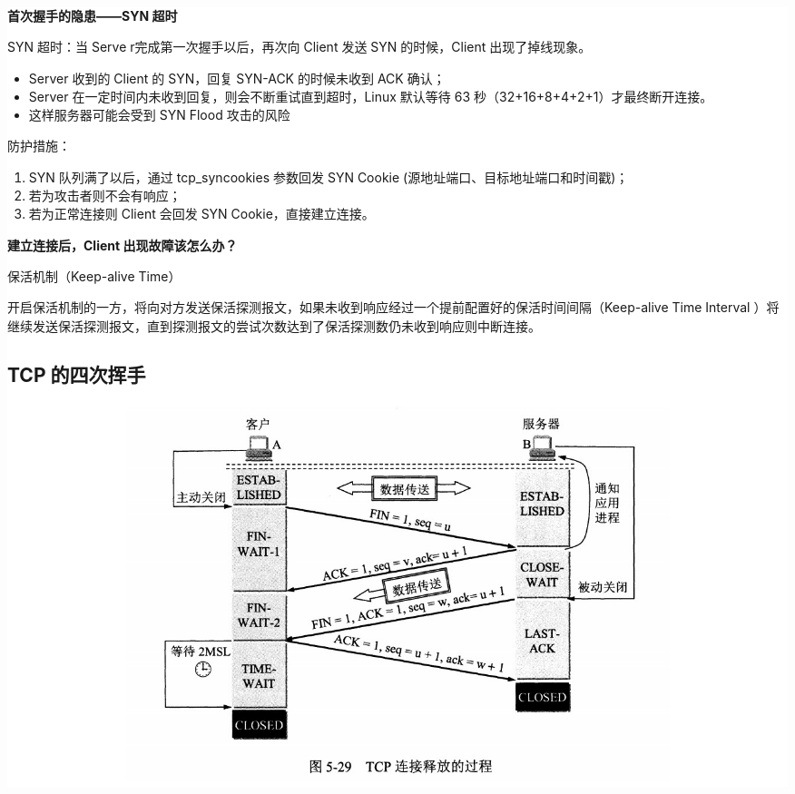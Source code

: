 **首次握手的隐患——SYN 超时**

SYN 超时：当 Serve r完成第一次握手以后，再次向 Client 发送 SYN 的时候，Client 出现了掉线现象。

- Server 收到的 Client 的 SYN，回复 SYN-ACK 的时候未收到 ACK 确认；
- Server 在一定时间内未收到回复，则会不断重试直到超时，Linux 默认等待 63 秒（32+16+8+4+2+1）才最终断开连接。
- 这样服务器可能会受到 SYN Flood 攻击的风险

防护措施：

1. SYN 队列满了以后，通过 tcp_syncookies 参数回发 SYN Cookie (源地址端口、目标地址端口和时间戳)；
2. 若为攻击者则不会有响应；
3. 若为正常连接则 Client 会回发 SYN Cookie，直接建立连接。

**建立连接后，Client 出现故障该怎么办？**

保活机制（Keep-alive Time）

开启保活机制的一方，将向对方发送保活探测报文，如果未收到响应经过一个提前配置好的保活时间间隔（Keep-alive Time Interval ）将继续发送保活探测报文，直到探测报文的尝试次数达到了保活探测数仍未收到响应则中断连接。

## TCP 的四次挥手

<div align="center"> <img src="../_pics/java-notes/network/f87afe72-c2df-4c12-ac03-9b8d581a8af8.jpg" width="600"/> </div>

